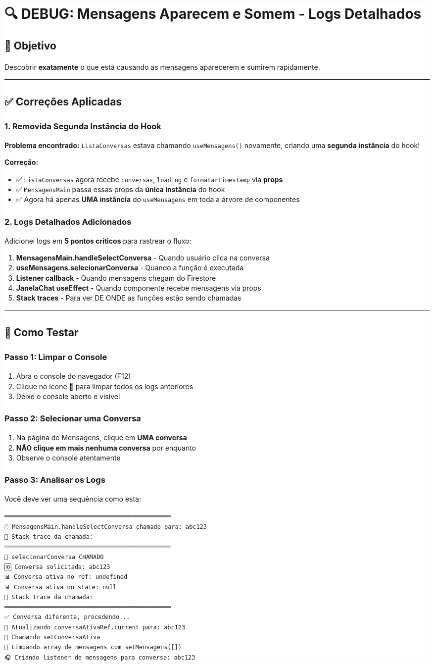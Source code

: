 # 🔍 DEBUG: Mensagens Aparecem e Somem - Logs Detalhados

## 🎯 Objetivo

Descobrir **exatamente** o que está causando as mensagens aparecerem e sumirem rapidamente.

---

## ✅ Correções Aplicadas

### 1. **Removida Segunda Instância do Hook**
**Problema encontrado:** `ListaConversas` estava chamando `useMensagens()` novamente, criando uma **segunda instância** do hook!

**Correção:**
- ✅ `ListaConversas` agora recebe `conversas`, `loading` e `formatarTimestamp` via **props**
- ✅ `MensagensMain` passa essas props da **única instância** do hook
- ✅ Agora há apenas **UMA instância** do `useMensagens` em toda a árvore de componentes

### 2. **Logs Detalhados Adicionados**
Adicionei logs em **5 pontos críticos** para rastrear o fluxo:

1. **MensagensMain.handleSelectConversa** - Quando usuário clica na conversa
2. **useMensagens.selecionarConversa** - Quando a função é executada
3. **Listener callback** - Quando mensagens chegam do Firestore
4. **JanelaChat useEffect** - Quando componente recebe mensagens via props
5. **Stack traces** - Para ver DE ONDE as funções estão sendo chamadas

---

## 🧪 Como Testar

### **Passo 1: Limpar o Console**
1. Abra o console do navegador (F12)
2. Clique no ícone 🚫 para limpar todos os logs anteriores
3. Deixe o console aberto e visível

### **Passo 2: Selecionar uma Conversa**
1. Na página de Mensagens, clique em **UMA conversa**
2. **NÃO clique em mais nenhuma conversa** por enquanto
3. Observe o console atentamente

### **Passo 3: Analisar os Logs**

Você deve ver uma sequência como esta:

```
═══════════════════════════════════════════════
🖱️ MensagensMain.handleSelectConversa chamado para: abc123
📍 Stack trace da chamada:
═══════════════════════════════════════════════
📂 selecionarConversa CHAMADO
🆔 Conversa solicitada: abc123
📊 Conversa ativa no ref: undefined
📊 Conversa ativa no state: null
📍 Stack trace da chamada:
═══════════════════════════════════════════════
✅ Conversa diferente, procedendo...
🔄 Atualizando conversaAtivaRef.current para: abc123
🔄 Chamando setConversaAtiva
🧹 Limpando array de mensagens com setMensagens([])
🎧 Criando listener de mensagens para conversa: abc123
```